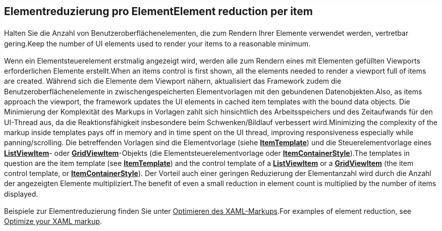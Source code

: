 ## <a name="element-reduction-per-item"></a><span data-ttu-id="72a6f-130">Elementreduzierung pro Element</span><span class="sxs-lookup"><span data-stu-id="72a6f-130">Element reduction per item</span></span>

<span data-ttu-id="72a6f-131">Halten Sie die Anzahl von Benutzeroberflächenelementen, die zum Rendern Ihrer Elemente verwendet werden, vertretbar gering.</span><span class="sxs-lookup"><span data-stu-id="72a6f-131">Keep the number of UI elements used to render your items to a reasonable minimum.</span></span>

<span data-ttu-id="72a6f-132">Wenn ein Elementsteuerelement erstmalig angezeigt wird, werden alle zum Rendern eines mit Elementen gefüllten Viewports erforderlichen Elemente erstellt.</span><span class="sxs-lookup"><span data-stu-id="72a6f-132">When an items control is first shown, all the elements needed to render a viewport full of items are created.</span></span> <span data-ttu-id="72a6f-133">Während sich die Elemente dem Viewport nähern, aktualisiert das Framework zudem die Benutzeroberflächenelemente in zwischengespeicherten Elementvorlagen mit den gebundenen Datenobjekten.</span><span class="sxs-lookup"><span data-stu-id="72a6f-133">Also, as items approach the viewport, the framework updates the UI elements in cached item templates with the bound data objects.</span></span> <span data-ttu-id="72a6f-134">Die Minimierung der Komplexität des Markups in Vorlagen zahlt sich hinsichtlich des Arbeitsspeichers und des Zeitaufwands für den UI-Thread aus, da die Reaktionsfähigkeit insbesondere beim Schwenken/Bildlauf verbessert wird.</span><span class="sxs-lookup"><span data-stu-id="72a6f-134">Minimizing the complexity of the markup inside templates pays off in memory and in time spent on the UI thread, improving responsiveness especially while panning/scrolling.</span></span> <span data-ttu-id="72a6f-135">Die betreffenden Vorlagen sind die Elementvorlage (siehe [**ItemTemplate**](https://msdn.microsoft.com/library/windows/apps/windows.ui.xaml.controls.itemscontrol.itemtemplate.aspx)) und die Steuerelementvorlage eines [**ListViewItem**](https://msdn.microsoft.com/library/windows/apps/windows.ui.xaml.controls.listviewitem.aspx)- oder [**GridViewItem**](https://msdn.microsoft.com/library/windows/apps/windows.ui.xaml.controls.gridviewitem.aspx)-Objekts (die Elementsteuerelementvorlage oder [**ItemContainerStyle**](https://msdn.microsoft.com/library/windows/apps/windows.ui.xaml.controls.itemscontrol.itemcontainerstyle)).</span><span class="sxs-lookup"><span data-stu-id="72a6f-135">The templates in question are the item template (see [**ItemTemplate**](https://msdn.microsoft.com/library/windows/apps/windows.ui.xaml.controls.itemscontrol.itemtemplate.aspx)) and the control template of a [**ListViewItem**](https://msdn.microsoft.com/library/windows/apps/windows.ui.xaml.controls.listviewitem.aspx) or a [**GridViewItem**](https://msdn.microsoft.com/library/windows/apps/windows.ui.xaml.controls.gridviewitem.aspx) (the item control template, or [**ItemContainerStyle**](https://msdn.microsoft.com/library/windows/apps/windows.ui.xaml.controls.itemscontrol.itemcontainerstyle)).</span></span> <span data-ttu-id="72a6f-136">Der Vorteil auch einer geringen Reduzierung der Elementanzahl wird durch die Anzahl der angezeigten Elemente multipliziert.</span><span class="sxs-lookup"><span data-stu-id="72a6f-136">The benefit of even a small reduction in element count is multiplied by the number of items displayed.</span></span>

<span data-ttu-id="72a6f-137">Beispiele zur Elementreduzierung finden Sie unter [Optimieren des XAML-Markups](optimize-xaml-loading.md).</span><span class="sxs-lookup"><span data-stu-id="72a6f-137">For examples of element reduction, see [Optimize your XAML markup](optimize-xaml-loading.md).</span></span>

